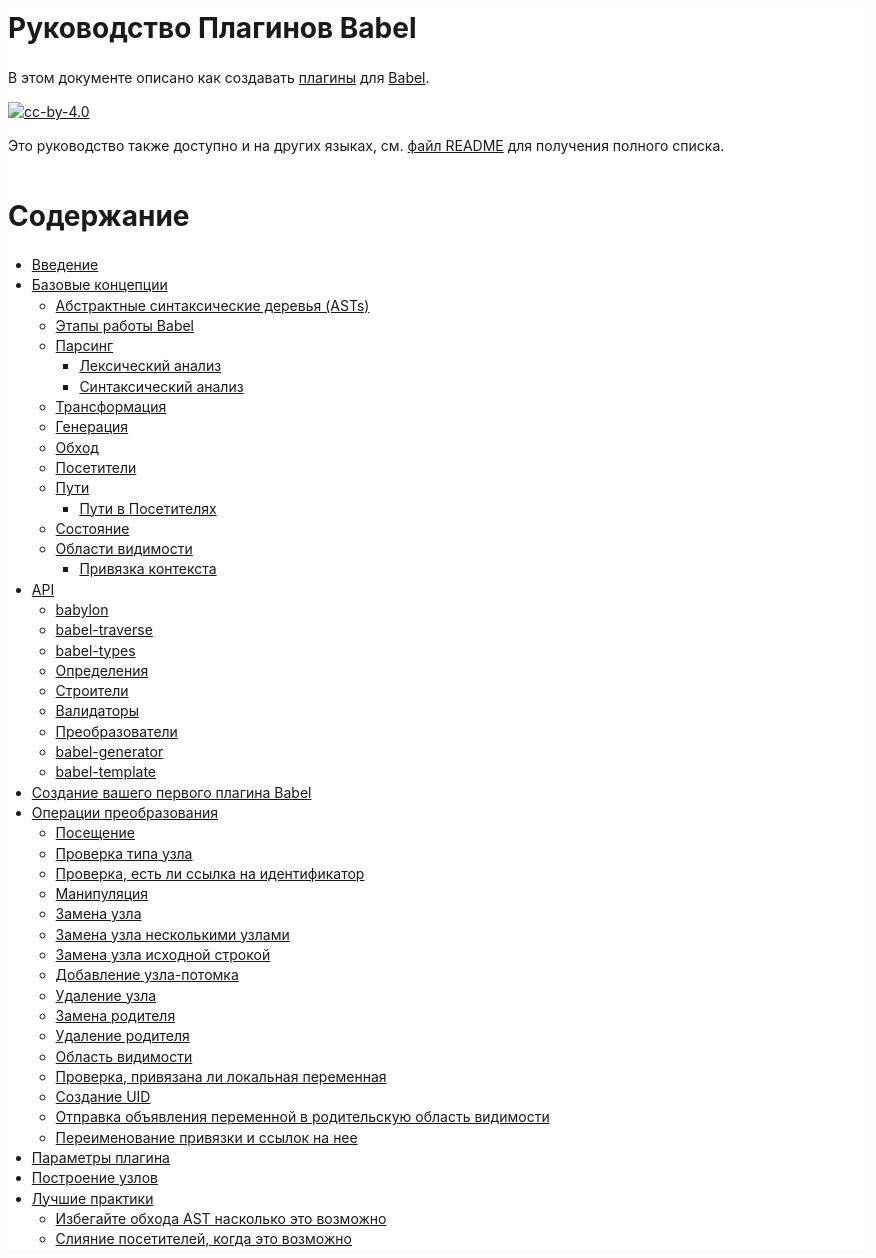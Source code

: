 # Руководство Плагинов Babel

В этом документе описано как создавать [плагины](https://babeljs.io/docs/advanced/plugins/) для [Babel](https://babeljs.io).

[![cc-by-4.0](https://licensebuttons.net/l/by/4.0/80x15.png)](http://creativecommons.org/licenses/by/4.0/)

Это руководство также доступно и на других языках, см. [файл README](/README.md) для получения полного списка.

# Содержание

  * [Введение](#toc-introduction)
  * [Базовые концепции](#toc-basics) 
      * [Абстрактные синтаксические деревья (ASTs)](#toc-asts)
      * [Этапы работы Babel](#toc-stages-of-babel)
      * [Парсинг](#toc-parse) 
          * [Лексический анализ](#toc-lexical-analysis)
          * [Синтаксический анализ](#toc-syntactic-analysis)
      * [Трансформация](#toc-transform)
      * [Генерация](#toc-generate)
      * [Обход](#toc-traversal)
      * [Посетители](#toc-visitors)
      * [Пути](#toc-paths) 
          * [Пути в Посетителях](#toc-paths-in-visitors)
      * [Состояние](#toc-state)
      * [Области видимости](#toc-scopes) 
          * [Привязка контекста](#toc-bindings)
  * [API](#toc-api) 
      * [babylon](#toc-babylon)
      * [babel-traverse](#toc-babel-traverse)
      * [babel-types](#toc-babel-types)
      * [Определения](#toc-definitions)
      * [Строители](#toc-builders)
      * [Валидаторы](#toc-validators)
      * [Преобразователи](#toc-converters)
      * [babel-generator](#toc-babel-generator)
      * [babel-template](#toc-babel-template)
  * [Создание вашего первого плагина Babel](#toc-writing-your-first-babel-plugin)
  * [Операции преобразования](#toc-transformation-operations) 
      * [Посещение](#toc-visiting)
      * [Проверка типа узла](#toc-check-if-a-node-is-a-certain-type)
      * [Проверка, есть ли ссылка на идентификатор](#toc-check-if-an-identifier-is-referenced)
      * [Манипуляция](#toc-manipulation)
      * [Замена узла](#toc-replacing-a-node)
      * [Замена узла несколькими узлами](#toc-replacing-a-node-with-multiple-nodes)
      * [Замена узла исходной строкой](#toc-replacing-a-node-with-a-source-string)
      * [Добавление узла-потомка](#toc-inserting-a-sibling-node)
      * [Удаление узла](#toc-removing-a-node)
      * [Замена родителя](#toc-replacing-a-parent)
      * [Удаление родителя](#toc-removing-a-parent)
      * [Область видимости](#toc-scope)
      * [Проверка, привязана ли локальная переменная](#toc-checking-if-a-local-variable-is-bound)
      * [Создание UID](#toc-generating-a-uid)
      * [Отправка объявления переменной в родительскую область видимости](#toc-pushing-a-variable-declaration-to-a-parent-scope)
      * [Переименование привязки и ссылок на нее](#toc-rename-a-binding-and-its-references)
  * [Параметры плагина](#toc-plugin-options)
  * [Построение узлов](#toc-building-nodes)
  * [Лучшие практики](#toc-best-practices) 
      * [Избегайте обхода AST насколько это возможно](#toc-avoid-traversing-the-ast-as-much-as-possible)
      * [Слияние посетителей, когда это возможно](#toc-merge-visitors-whenever-possible)